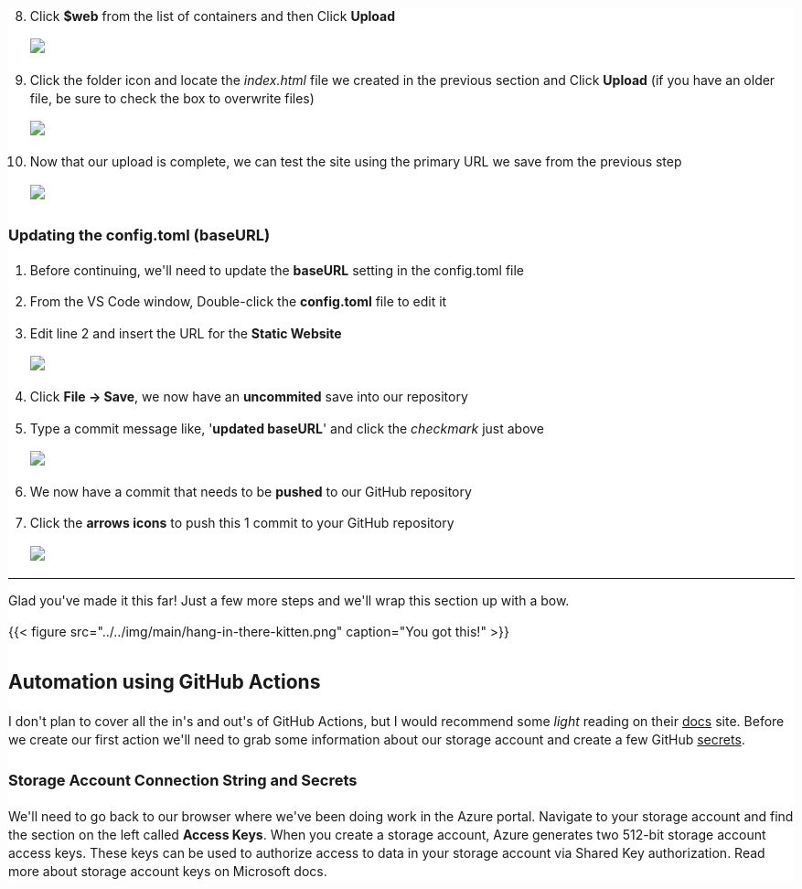 8. Click **$web** from the list of containers and then Click **Upload**

    [<img src="../../img/screenshots/2020-11-28-stg-acct-web-container.png" width="50%" />](../../img/screenshots/2020-11-28-stg-acct-web-container.png)

9. Click the folder icon and locate the *index.html* file we created in the previous section and Click **Upload** (if you have an older file, be sure to check the box to overwrite files)

    [<img src="../../img/screenshots/2020-11-28-stg-acct-index-upload.png" width="50%" />](../../img/screenshots/2020-11-28-stg-acct-index-upload.png)

10. Now that our upload is complete, we can test the site using the primary URL we save from the previous step

    [<img src="../../img/screenshots/2020-11-28-stg-acct-static-website-test.png" width="50%" />](../../img/screenshots/2020-11-28-stg-acct-static-website-test.png)

### Updating the config.toml (baseURL)

1. Before continuing, we'll need to update the **baseURL** setting in the config.toml file
2. From the VS Code window, Double-click the **config.toml** file to edit it
3. Edit line 2 and insert the URL for the **Static Website**

    [<img src="../../img/screenshots/2020-11-28-config-baseurl.png" width="50%" />](../../img/screenshots/2020-11-28-config-baseurl.png)

4. Click **File -> Save**, we now have an **uncommited** save into our repository
5. Type a commit message like, '**updated baseURL**' and click the *checkmark* just above

    [<img src="../../img/screenshots/2020-11-28-config-baseurl-commit.png" width="50%" />](../../img/screenshots/2020-11-28-config-baseurl-commit.png)

6. We now have a commit that needs to be **pushed** to our GitHub repository
7. Click the **arrows icons** to push this 1 commit to your GitHub repository

    [<img src="../../img/screenshots/2020-11-28-config-baseurl-push.png" />](../../img/screenshots/2020-11-28-config-baseurl-push.png)

---

Glad you've made it this far! Just a few more steps and we'll wrap this section up with a bow.

{{< figure src="../../img/main/hang-in-there-kitten.png" caption="You got this!" >}}

## Automation using GitHub Actions

I don't plan to cover all the in's and out's of GitHub Actions, but I would recommend some *light* reading on their <a href="https://docs.github.com/en/free-pro-team@latest/actions" target="_blank">docs</a> site. Before we create our first action we'll need to grab some information about our storage account and create a few GitHub <a href="https://docs.github.com/en/free-pro-team@latest/actions/reference/encrypted-secrets#about-encrypted-secrets" target="_blank">secrets</a>.

### Storage Account Connection String and Secrets

We'll need to go back to our browser where we've been doing work in the Azure portal. Navigate to your storage account and find the section on the left called **Access Keys**. When you create a storage account, Azure generates two 512-bit storage account access keys. These keys can be used to authorize access to data in your storage account via Shared Key authorization. Read more about storage account keys on Microsoft docs.
